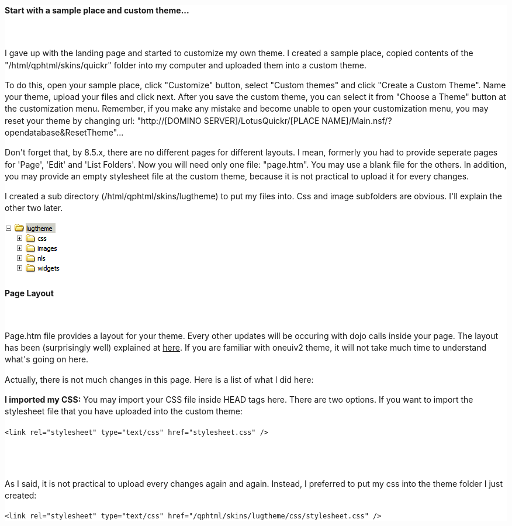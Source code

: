 #### Start with a sample place and custom theme...

<br />

I gave up with the landing page and started to customize my own theme. I created a sample place, copied contents of the "/html/qphtml/skins/quickr" folder into my computer and uploaded them into a custom theme.

To do this, open your sample place, click "Customize" button, select "Custom themes" and click "Create a Custom Theme". Name your theme, upload your files and click next. After you save the custom theme, you can select it from "Choose a Theme" button at the customization menu. Remember, if you make any mistake and become unable to open your customization menu, you may reset your theme by changing url: "http://\[DOMINO SERVER\]/LotusQuickr/\[PLACE NAME\]/Main.nsf/?opendatabase\&ResetTheme"...

Don't forget that, by 8.5.x, there are no different pages for different layouts. I mean, formerly you had to provide seperate pages for 'Page', 'Edit' and 'List Folders'. Now you will need only one file: "page.htm". You may use a blank file for the others. In addition, you may provide an empty stylesheet file at the custom theme, because it is not practical to upload it for every changes.

I created a sub directory (/html/qphtml/skins/lugtheme) to put my files into. Css and image subfolders are obvious. I'll explain the other two later.

![@@\[BANNER.LOGO_ALT\]@@](../../images/imported/customizing-quickr-for-domino-8-5-1-part-1-M2.gif)

#### Page Layout

<br />

Page.htm file provides a layout for your theme. Every other updates will be occuring with dojo calls inside your page. The layout has been (surprisingly well) explained at [here](http://www-10.lotus.com/ldd/lqwiki.nsf/dx/Quickr_8.5_Theme_Architecture_Overview). If you are familiar with oneuiv2 theme, it will not take much time to understand what's going on here.

Actually, there is not much changes in this page. Here is a list of what I did here:

**I imported my CSS:**
You may import your CSS file inside HEAD tags here. There are two options. If you want to import the stylesheet file that you have uploaded into the custom theme:

```
<link rel="stylesheet" type="text/css" href="stylesheet.css" />
```

<br />

<br />

As I said, it is not practical to upload every changes again and again. Instead, I preferred to put my css into the theme folder I just created:

```
<link rel="stylesheet" type="text/css" href="/qphtml/skins/lugtheme/css/stylesheet.css" />
```
